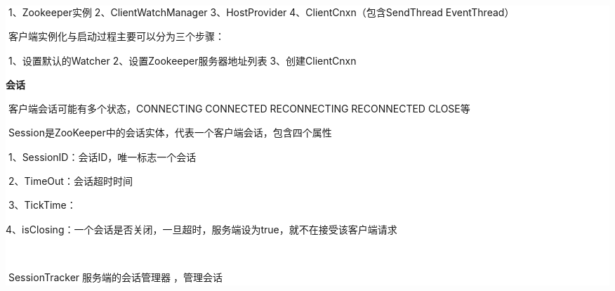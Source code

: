 ​		1、Zookeeper实例	2、ClientWatchManager	3、HostProvider	4、ClientCnxn（包含SendThread EventThread）

​	客户端实例化与启动过程主要可以分为三个步骤：

​		1、设置默认的Watcher	2、设置Zookeeper服务器地址列表	3、创建ClientCnxn



**会话**

​		客户端会话可能有多个状态，CONNECTING CONNECTED RECONNECTING RECONNECTED CLOSE等

​		Session是ZooKeeper中的会话实体，代表一个客户端会话，包含四个属性

​		1、SessionID：会话ID，唯一标志一个会话

​		2、TimeOut：会话超时时间

​		3、TickTime：

​		4、isClosing：一个会话是否关闭，一旦超时，服务端设为true，就不在接受该客户端请求

​		

​		SessionTracker 服务端的会话管理器 ，管理会话